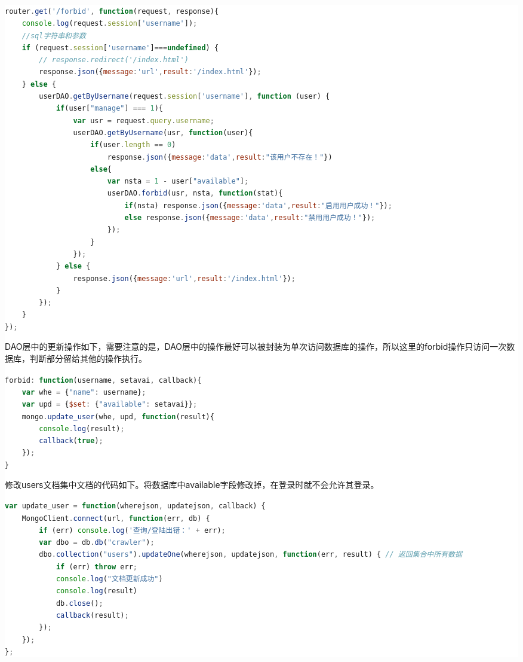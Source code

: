```javascript
router.get('/forbid', function(request, response){
    console.log(request.session['username']);
    //sql字符串和参数
    if (request.session['username']===undefined) {
        // response.redirect('/index.html')
        response.json({message:'url',result:'/index.html'});
    } else {
        userDAO.getByUsername(request.session['username'], function (user) {
            if(user["manage"] === 1){
                var usr = request.query.username;
                userDAO.getByUsername(usr, function(user){
                    if(user.length == 0)
                        response.json({message:'data',result:"该用户不存在！"})
                    else{
                        var nsta = 1 - user["available"];
                        userDAO.forbid(usr, nsta, function(stat){
                            if(nsta) response.json({message:'data',result:"启用用户成功！"});
                            else response.json({message:'data',result:"禁用用户成功！"});
                        });
                    }
                });
            } else {
                response.json({message:'url',result:'/index.html'});
            }
        });
    }
});
```

DAO层中的更新操作如下，需要注意的是，DAO层中的操作最好可以被封装为单次访问数据库的操作，所以这里的forbid操作只访问一次数据库，判断部分留给其他的操作执行。

```javascript
forbid: function(username, setavai, callback){
    var whe = {"name": username};
    var upd = {$set: {"available": setavai}};
    mongo.update_user(whe, upd, function(result){
        console.log(result);
        callback(true);
    });
}
```

修改users文档集中文档的代码如下。将数据库中available字段修改掉，在登录时就不会允许其登录。

```javascript
var update_user = function(wherejson, updatejson, callback) {
    MongoClient.connect(url, function(err, db) {
        if (err) console.log('查询/登陆出错：' + err);
        var dbo = db.db("crawler");
        dbo.collection("users").updateOne(wherejson, updatejson, function(err, result) { // 返回集合中所有数据
            if (err) throw err;
            console.log("文档更新成功")
            console.log(result)
            db.close();
            callback(result);
        });
    });
};
```
